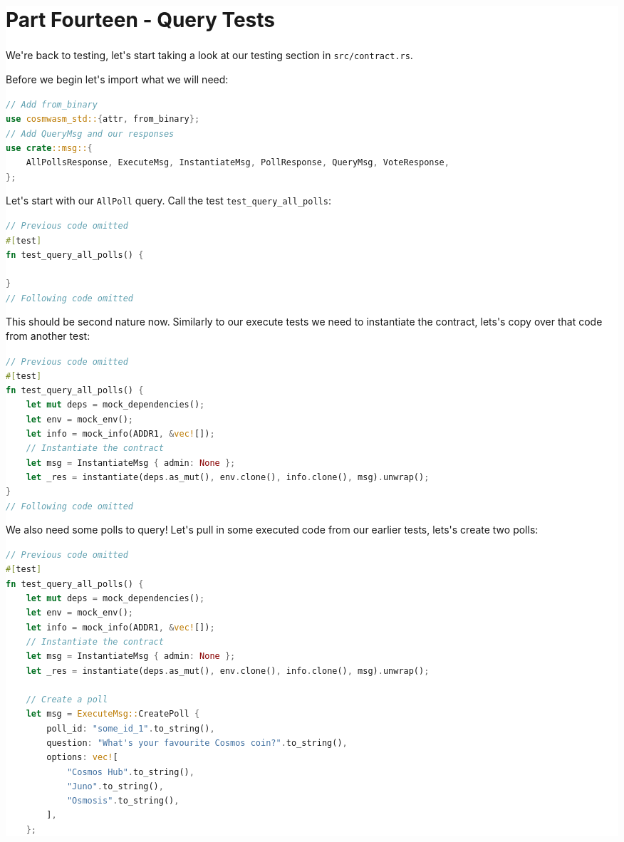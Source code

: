 # Part Fourteen - Query Tests

We're back to testing, let's start taking a look at our testing section in `src/contract.rs`.

Before we begin let's import what we will need:

```rust
// Add from_binary
use cosmwasm_std::{attr, from_binary};
// Add QueryMsg and our responses
use crate::msg::{
    AllPollsResponse, ExecuteMsg, InstantiateMsg, PollResponse, QueryMsg, VoteResponse,
};
```

Let's start with our `AllPoll` query. Call the test `test_query_all_polls`:

```rust
// Previous code omitted
#[test]
fn test_query_all_polls() {

}
// Following code omitted
```

This should be second nature now. Similarly to our execute tests we need to instantiate the contract, lets's copy over that code from another test:

```rust
// Previous code omitted
#[test]
fn test_query_all_polls() {
    let mut deps = mock_dependencies();
    let env = mock_env();
    let info = mock_info(ADDR1, &vec![]);
    // Instantiate the contract
    let msg = InstantiateMsg { admin: None };
    let _res = instantiate(deps.as_mut(), env.clone(), info.clone(), msg).unwrap();
}
// Following code omitted
```

We also need some polls to query! Let's pull in some executed code from our earlier tests, lets's create two polls:

```rust
// Previous code omitted
#[test]
fn test_query_all_polls() {
    let mut deps = mock_dependencies();
    let env = mock_env();
    let info = mock_info(ADDR1, &vec![]);
    // Instantiate the contract
    let msg = InstantiateMsg { admin: None };
    let _res = instantiate(deps.as_mut(), env.clone(), info.clone(), msg).unwrap();

    // Create a poll
    let msg = ExecuteMsg::CreatePoll {
        poll_id: "some_id_1".to_string(),
        question: "What's your favourite Cosmos coin?".to_string(),
        options: vec![
            "Cosmos Hub".to_string(),
            "Juno".to_string(),
            "Osmosis".to_string(),
        ],
    };
```